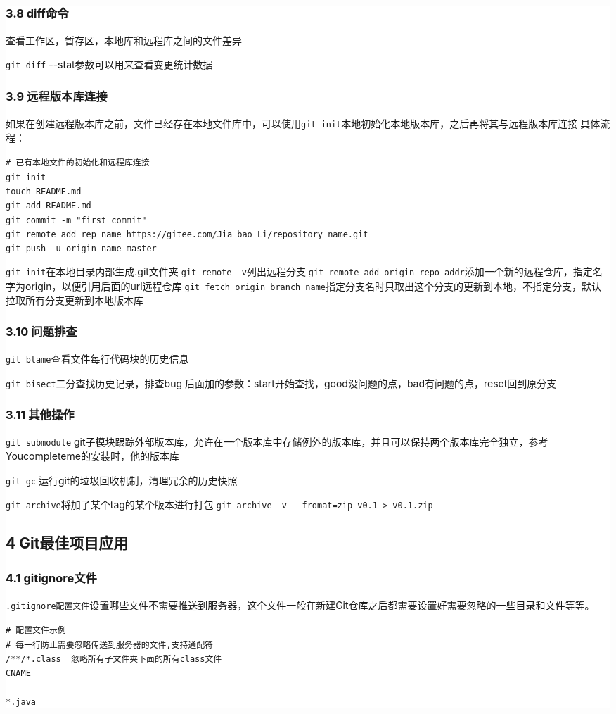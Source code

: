 ### 3.8 diff命令

查看工作区，暂存区，本地库和远程库之间的文件差异

`git diff`
--stat参数可以用来查看变更统计数据


### 3.9 远程版本库连接

如果在创建远程版本库之前，文件已经存在本地文件库中，可以使用`git init`本地初始化本地版本库，之后再将其与远程版本库连接
具体流程：

```
# 已有本地文件的初始化和远程库连接
git init
touch README.md
git add README.md
git commit -m "first commit"
git remote add rep_name https://gitee.com/Jia_bao_Li/repository_name.git
git push -u origin_name master 
```

`git init`在本地目录内部生成.git文件夹
`git remote -v`列出远程分支
`git remote add origin repo-addr`添加一个新的远程仓库，指定名字为origin，以便引用后面的url远程仓库
`git fetch origin branch_name`指定分支名时只取出这个分支的更新到本地，不指定分支，默认拉取所有分支更新到本地版本库

### 3.10 问题排查

`git blame`查看文件每行代码块的历史信息

`git bisect`二分查找历史记录，排查bug
后面加的参数：start开始查找，good没问题的点，bad有问题的点，reset回到原分支


### 3.11 其他操作

`git submodule`
git子模块跟踪外部版本库，允许在一个版本库中存储例外的版本库，并且可以保持两个版本库完全独立，参考Youcompleteme的安装时，他的版本库

`git gc` 运行git的垃圾回收机制，清理冗余的历史快照

`git archive`将加了某个tag的某个版本进行打包
`git archive -v --fromat=zip v0.1 > v0.1.zip`

## 4 Git最佳项目应用

### 4.1 gitignore文件

`.gitignore配置文件`设置哪些文件不需要推送到服务器，这个文件一般在新建Git仓库之后都需要设置好需要忽略的一些目录和文件等等。

```
# 配置文件示例
# 每一行防止需要忽略传送到服务器的文件,支持通配符
/**/*.class  忽略所有子文件夹下面的所有class文件
CNAME

*.java
```
